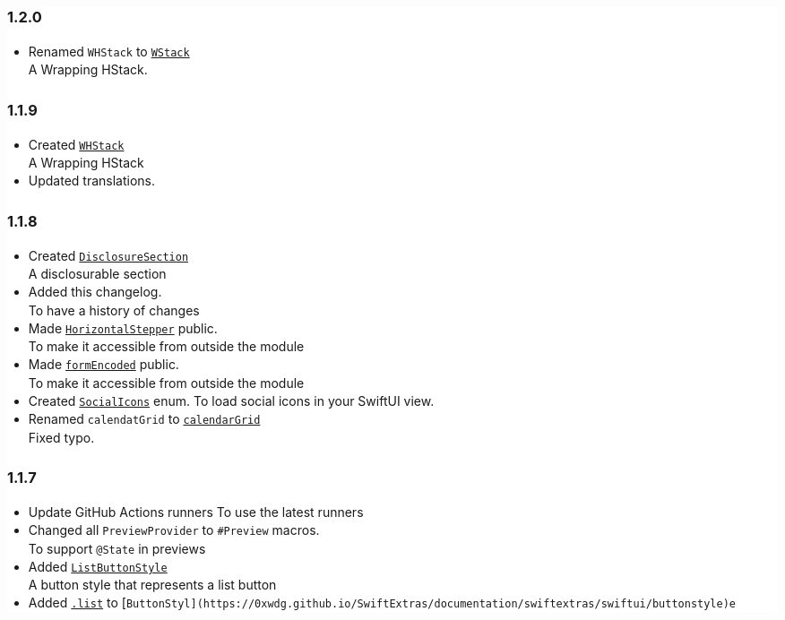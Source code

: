 ### 1.2.0
- Renamed `WHStack` to [`WStack`](https://0xwdg.github.io/SwiftExtras/documentation/swiftextras/wstack)  
  A Wrapping HStack.

### 1.1.9
- Created [`WHStack`](https://0xwdg.github.io/SwiftExtras/documentation/swiftextras/whstack)  
  A Wrapping HStack
- Updated translations.
  
### 1.1.8
- Created [`DisclosureSection`](https://0xwdg.github.io/SwiftExtras/documentation/swiftextras/disclosuresection)  
  A disclosurable section
- Added this changelog.  
  To have a history of changes
- Made [`HorizontalStepper`](https://0xwdg.github.io/SwiftExtras/documentation/swiftextras/horizontalstepper) public.  
  To make it accessible from outside the module
- Made [`formEncoded`](https://0xwdg.github.io/SwiftExtras/documentation/swiftextras/swift/string/formencoded) public.  
  To make it accessible from outside the module
- Created [`SocialIcons`](https://0xwdg.github.io/SwiftExtras/documentation/swiftextras/socialicons) enum.
  To load social icons in your SwiftUI view.
- Renamed `calendatGrid` to [`calendarGrid`](https://0xwdg.github.io/SwiftExtras/documentation/swiftextras/foundation/date/calendargrid)  
  Fixed typo.

### 1.1.7
- Update GitHub Actions runners
  To use the latest runners
- Changed all `PreviewProvider` to `#Preview` macros.  
  To support `@State` in previews
- Added [`ListButtonStyle`](https://0xwdg.github.io/SwiftExtras/documentation/swiftextras/listbuttonstyle)  
  A button style that represents a list button
- Added [`.list`](https://0xwdg.github.io/SwiftExtras/documentation/swiftextras/swiftui/buttonstyle/list) to [`ButtonStyl](https://0xwdg.github.io/SwiftExtras/documentation/swiftextras/swiftui/buttonstyle)e`